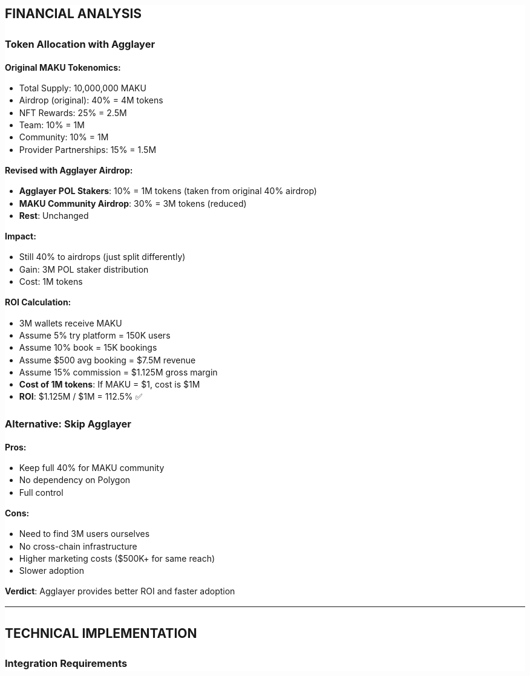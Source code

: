 ## FINANCIAL ANALYSIS

### Token Allocation with Agglayer

**Original MAKU Tokenomics:**
- Total Supply: 10,000,000 MAKU
- Airdrop (original): 40% = 4M tokens
- NFT Rewards: 25% = 2.5M
- Team: 10% = 1M
- Community: 10% = 1M
- Provider Partnerships: 15% = 1.5M

**Revised with Agglayer Airdrop:**
- **Agglayer POL Stakers**: 10% = 1M tokens (taken from original 40% airdrop)
- **MAKU Community Airdrop**: 30% = 3M tokens (reduced)
- **Rest**: Unchanged

**Impact:**
- Still 40% to airdrops (just split differently)
- Gain: 3M POL staker distribution
- Cost: 1M tokens

**ROI Calculation:**
- 3M wallets receive MAKU
- Assume 5% try platform = 150K users
- Assume 10% book = 15K bookings
- Assume $500 avg booking = $7.5M revenue
- Assume 15% commission = $1.125M gross margin
- **Cost of 1M tokens**: If MAKU = $1, cost is $1M
- **ROI**: $1.125M / $1M = 112.5% ✅

### Alternative: Skip Agglayer

**Pros:**
- Keep full 40% for MAKU community
- No dependency on Polygon
- Full control

**Cons:**
- Need to find 3M users ourselves
- No cross-chain infrastructure
- Higher marketing costs ($500K+ for same reach)
- Slower adoption

**Verdict**: Agglayer provides better ROI and faster adoption

---

## TECHNICAL IMPLEMENTATION

### Integration Requirements
